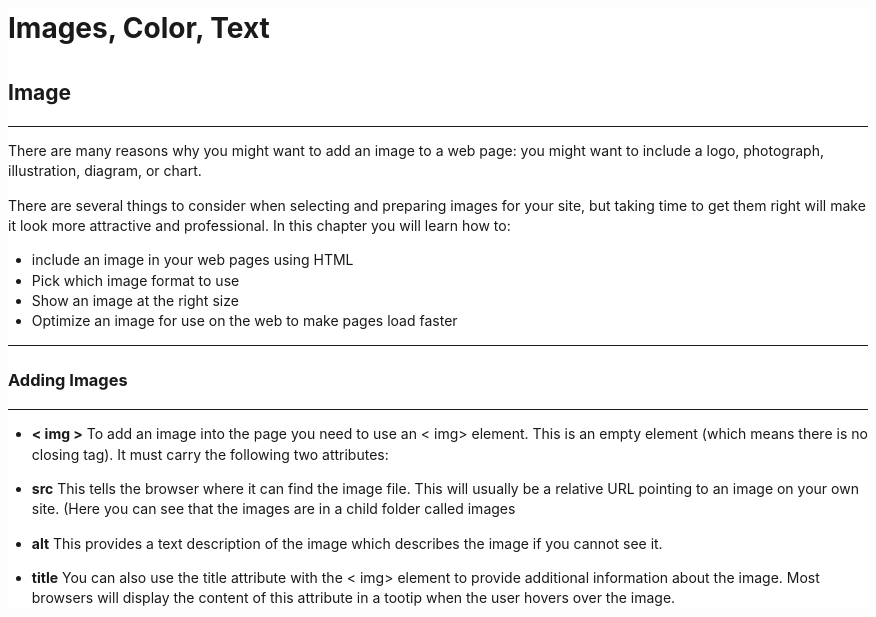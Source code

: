 # Images, Color, Text


## Image
----------
There are many reasons why you might
want to add an image to a web page: you
might want to include a logo, photograph,
illustration, diagram, or chart.

There are several things to consider when selecting and
preparing images for your site, but taking time to get them
right will make it look more attractive and professional.
In this chapter you will learn how to:

* include an image in your web pages using HTML
* Pick which image format to use
* Show an image at the right size
* Optimize an image for use on the web to make pages
load faster

------------
### Adding Images
--------------
* **< img >**
To add an image into the page
you need to use an < img>
element. This is an empty
element (which means there is
no closing tag). It must carry the
following two attributes:


* **src**
This tells the browser where
it can find the image file. This
will usually be a relative URL
pointing to an image on your
own site. (Here you can see that
the images are in a child folder
called images 

* **alt**
This provides a text description
of the image which describes the
image if you cannot see it.

* **title**
You can also use the title
attribute with the < img> element
to provide additional information
about the image. Most browsers
will display the content of this
attribute in a tootip when the
user hovers over the image.
